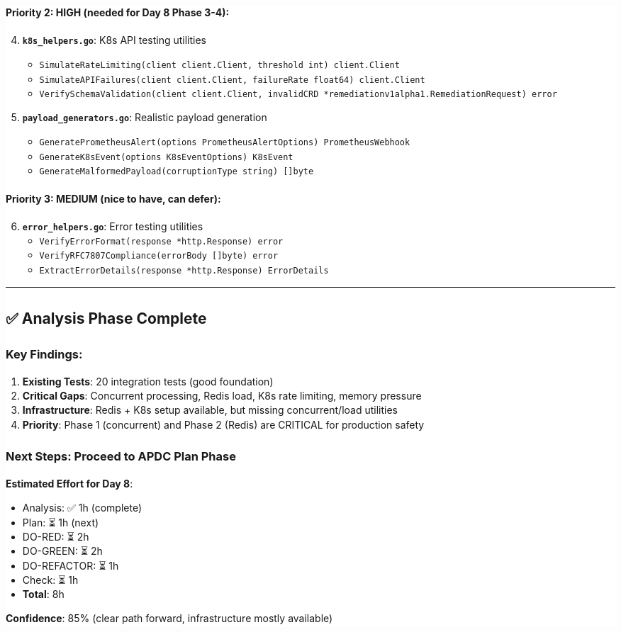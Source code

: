 #### **Priority 2: HIGH** (needed for Day 8 Phase 3-4):

4. **`k8s_helpers.go`**: K8s API testing utilities
   - `SimulateRateLimiting(client client.Client, threshold int) client.Client`
   - `SimulateAPIFailures(client client.Client, failureRate float64) client.Client`
   - `VerifySchemaValidation(client client.Client, invalidCRD *remediationv1alpha1.RemediationRequest) error`

5. **`payload_generators.go`**: Realistic payload generation
   - `GeneratePrometheusAlert(options PrometheusAlertOptions) PrometheusWebhook`
   - `GenerateK8sEvent(options K8sEventOptions) K8sEvent`
   - `GenerateMalformedPayload(corruptionType string) []byte`

#### **Priority 3: MEDIUM** (nice to have, can defer):

6. **`error_helpers.go`**: Error testing utilities
   - `VerifyErrorFormat(response *http.Response) error`
   - `VerifyRFC7807Compliance(errorBody []byte) error`
   - `ExtractErrorDetails(response *http.Response) ErrorDetails`

---

## ✅ Analysis Phase Complete

### **Key Findings**:

1. **Existing Tests**: 20 integration tests (good foundation)
2. **Critical Gaps**: Concurrent processing, Redis load, K8s rate limiting, memory pressure
3. **Infrastructure**: Redis + K8s setup available, but missing concurrent/load utilities
4. **Priority**: Phase 1 (concurrent) and Phase 2 (Redis) are CRITICAL for production safety

### **Next Steps**: Proceed to APDC Plan Phase

**Estimated Effort for Day 8**:
- Analysis: ✅ 1h (complete)
- Plan: ⏳ 1h (next)
- DO-RED: ⏳ 2h
- DO-GREEN: ⏳ 2h
- DO-REFACTOR: ⏳ 1h
- Check: ⏳ 1h
- **Total**: 8h

**Confidence**: 85% (clear path forward, infrastructure mostly available)

